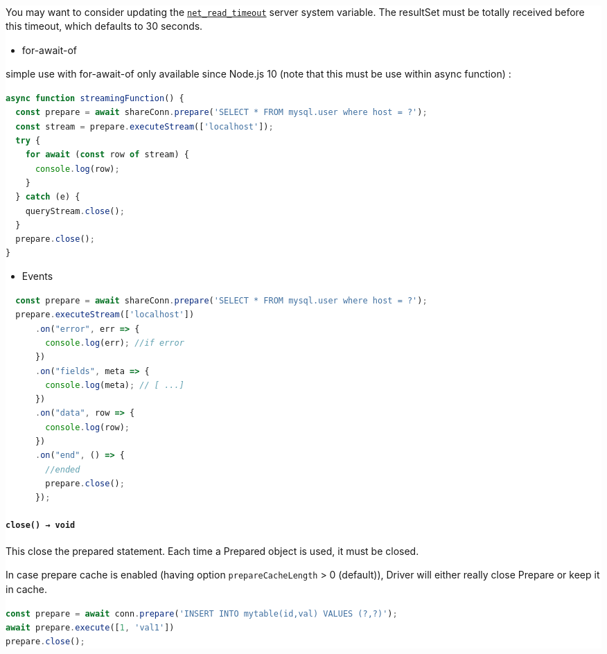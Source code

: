 You may want to consider updating the [`net_read_timeout`](https://mariadb.com/kb/en/library/server-system-variables/#net_read_timeout) server system variable. 
The resultSet must be totally received before this timeout, which defaults to 30 seconds.

* for-await-of

simple use with for-await-of only available since Node.js 10 (note that this must be use within async function) :

```javascript
async function streamingFunction() {
  const prepare = await shareConn.prepare('SELECT * FROM mysql.user where host = ?');
  const stream = prepare.executeStream(['localhost']);    
  try {
    for await (const row of stream) {
      console.log(row);
    }
  } catch (e) {
    queryStream.close();
  }
  prepare.close();
}
```

* Events

```javascript
  const prepare = await shareConn.prepare('SELECT * FROM mysql.user where host = ?');
  prepare.executeStream(['localhost'])
      .on("error", err => {
        console.log(err); //if error
      })
      .on("fields", meta => {
        console.log(meta); // [ ...]
      })
      .on("data", row => {
        console.log(row);
      })
      .on("end", () => {
        //ended
        prepare.close();  
      });
```



#### `close() → void`
This close the prepared statement. 
Each time a Prepared object is used, it must be closed. 

In case prepare cache is enabled (having option `prepareCacheLength` > 0 (default)), 
Driver will either really close Prepare or keep it in cache. 


```javascript
const prepare = await conn.prepare('INSERT INTO mytable(id,val) VALUES (?,?)');
await prepare.execute([1, 'val1'])
prepare.close();
```

